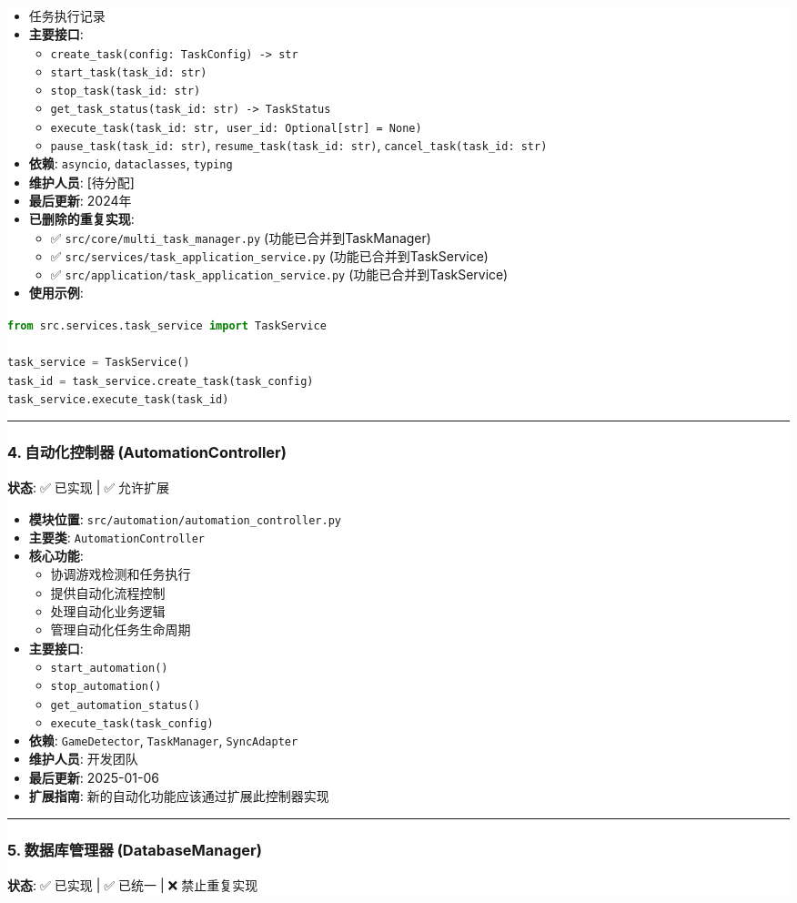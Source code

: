   - 任务执行记录
- **主要接口**: 
  - `create_task(config: TaskConfig) -> str`
  - `start_task(task_id: str)`
  - `stop_task(task_id: str)`
  - `get_task_status(task_id: str) -> TaskStatus`
  - `execute_task(task_id: str, user_id: Optional[str] = None)`
  - `pause_task(task_id: str)`, `resume_task(task_id: str)`, `cancel_task(task_id: str)`
- **依赖**: `asyncio`, `dataclasses`, `typing`
- **维护人员**: [待分配]
- **最后更新**: 2024年
- **已删除的重复实现**: 
  - ✅ `src/core/multi_task_manager.py` (功能已合并到TaskManager)
  - ✅ `src/services/task_application_service.py` (功能已合并到TaskService)
  - ✅ `src/application/task_application_service.py` (功能已合并到TaskService)
- **使用示例**:
```python
from src.services.task_service import TaskService

task_service = TaskService()
task_id = task_service.create_task(task_config)
task_service.execute_task(task_id)
```

---

### 4. 自动化控制器 (AutomationController)

**状态**: ✅ 已实现 | ✅ 允许扩展

- **模块位置**: `src/automation/automation_controller.py`
- **主要类**: `AutomationController`
- **核心功能**: 
  - 协调游戏检测和任务执行
  - 提供自动化流程控制
  - 处理自动化业务逻辑
  - 管理自动化任务生命周期
- **主要接口**: 
  - `start_automation()`
  - `stop_automation()`
  - `get_automation_status()`
  - `execute_task(task_config)`
- **依赖**: `GameDetector`, `TaskManager`, `SyncAdapter`
- **维护人员**: 开发团队
- **最后更新**: 2025-01-06
- **扩展指南**: 新的自动化功能应该通过扩展此控制器实现

---

### 5. 数据库管理器 (DatabaseManager)

**状态**: ✅ 已实现 | ✅ 已统一 | ❌ 禁止重复实现
